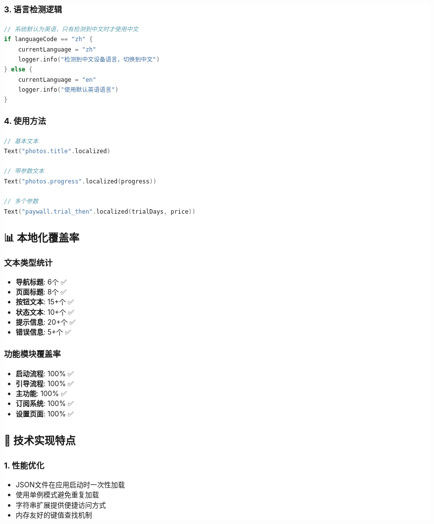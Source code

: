 ### 3. 语言检测逻辑
```swift
// 系统默认为英语，只有检测到中文时才使用中文
if languageCode == "zh" {
    currentLanguage = "zh"
    logger.info("检测到中文设备语言，切换到中文")
} else {
    currentLanguage = "en"
    logger.info("使用默认英语语言")
}
```

### 4. 使用方法
```swift
// 基本文本
Text("photos.title".localized)

// 带参数文本
Text("photos.progress".localized(progress))

// 多个参数
Text("paywall.trial_then".localized(trialDays, price))
```

## 📊 本地化覆盖率

### 文本类型统计
- **导航标题**: 6个 ✅
- **页面标题**: 8个 ✅
- **按钮文本**: 15+个 ✅
- **状态文本**: 10+个 ✅
- **提示信息**: 20+个 ✅
- **错误信息**: 5+个 ✅

### 功能模块覆盖率
- **启动流程**: 100% ✅
- **引导流程**: 100% ✅
- **主功能**: 100% ✅
- **订阅系统**: 100% ✅
- **设置页面**: 100% ✅

## 🔧 技术实现特点

### 1. 性能优化
- JSON文件在应用启动时一次性加载
- 使用单例模式避免重复加载
- 字符串扩展提供便捷访问方式
- 内存友好的键值查找机制
